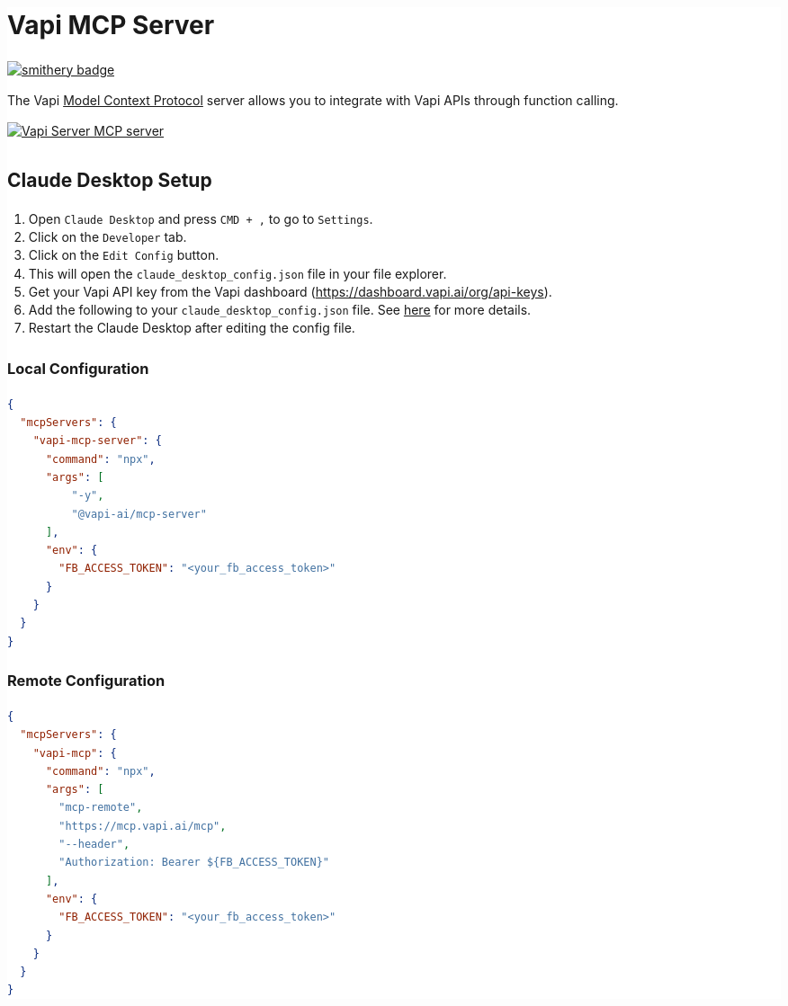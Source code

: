 # Vapi MCP Server

[![smithery badge](https://smithery.ai/badge/@VapiAI/vapi-mcp-server)](https://smithery.ai/server/@VapiAI/vapi-mcp-server)

The Vapi [Model Context Protocol](https://modelcontextprotocol.com/) server allows you to integrate with Vapi APIs through function calling.

<a href="https://glama.ai/mcp/servers/@VapiAI/mcp-server">
  <img width="380" height="200" src="https://glama.ai/mcp/servers/@VapiAI/mcp-server/badge" alt="Vapi Server MCP server" />
</a>

## Claude Desktop Setup

1. Open `Claude Desktop` and press `CMD + ,` to go to `Settings`.
2. Click on the `Developer` tab.
3. Click on the `Edit Config` button.
4. This will open the `claude_desktop_config.json` file in your file explorer.
5. Get your Vapi API key from the Vapi dashboard (<https://dashboard.vapi.ai/org/api-keys>).
6. Add the following to your `claude_desktop_config.json` file. See [here](https://modelcontextprotocol.io/quickstart/user) for more details.
7. Restart the Claude Desktop after editing the config file.

### Local Configuration

```json
{
  "mcpServers": {
    "vapi-mcp-server": {
      "command": "npx",
      "args": [
          "-y",
          "@vapi-ai/mcp-server"
      ],
      "env": {
        "FB_ACCESS_TOKEN": "<your_fb_access_token>"
      }
    }
  }
}
```

### Remote Configuration

```json
{
  "mcpServers": {
    "vapi-mcp": {
      "command": "npx",
      "args": [
        "mcp-remote",
        "https://mcp.vapi.ai/mcp",
        "--header",
        "Authorization: Bearer ${FB_ACCESS_TOKEN}"
      ],
      "env": {
        "FB_ACCESS_TOKEN": "<your_fb_access_token>"
      }
    }
  }
}
```
